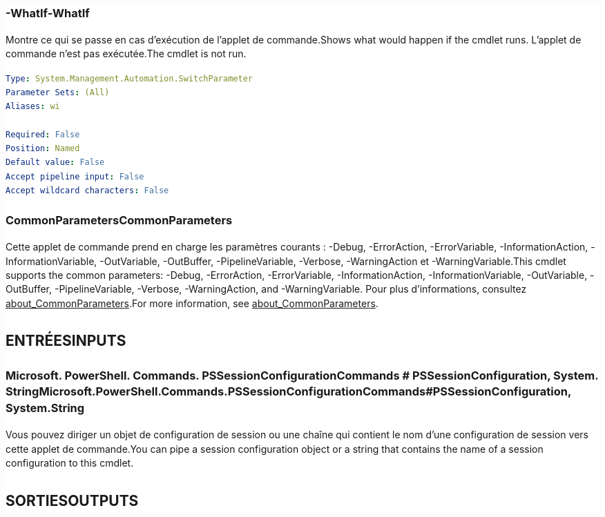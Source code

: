 ### <span data-ttu-id="06d1c-154">-WhatIf</span><span class="sxs-lookup"><span data-stu-id="06d1c-154">-WhatIf</span></span>

<span data-ttu-id="06d1c-155">Montre ce qui se passe en cas d’exécution de l’applet de commande.</span><span class="sxs-lookup"><span data-stu-id="06d1c-155">Shows what would happen if the cmdlet runs.</span></span> <span data-ttu-id="06d1c-156">L’applet de commande n’est pas exécutée.</span><span class="sxs-lookup"><span data-stu-id="06d1c-156">The cmdlet is not run.</span></span>

```yaml
Type: System.Management.Automation.SwitchParameter
Parameter Sets: (All)
Aliases: wi

Required: False
Position: Named
Default value: False
Accept pipeline input: False
Accept wildcard characters: False
```

### <span data-ttu-id="06d1c-157">CommonParameters</span><span class="sxs-lookup"><span data-stu-id="06d1c-157">CommonParameters</span></span>

<span data-ttu-id="06d1c-158">Cette applet de commande prend en charge les paramètres courants : -Debug, -ErrorAction, -ErrorVariable, -InformationAction, -InformationVariable, -OutVariable, -OutBuffer, -PipelineVariable, -Verbose, -WarningAction et -WarningVariable.</span><span class="sxs-lookup"><span data-stu-id="06d1c-158">This cmdlet supports the common parameters: -Debug, -ErrorAction, -ErrorVariable, -InformationAction, -InformationVariable, -OutVariable, -OutBuffer, -PipelineVariable, -Verbose, -WarningAction, and -WarningVariable.</span></span> <span data-ttu-id="06d1c-159">Pour plus d’informations, consultez [about_CommonParameters](https://go.microsoft.com/fwlink/?LinkID=113216).</span><span class="sxs-lookup"><span data-stu-id="06d1c-159">For more information, see [about_CommonParameters](https://go.microsoft.com/fwlink/?LinkID=113216).</span></span>

## <span data-ttu-id="06d1c-160">ENTRÉES</span><span class="sxs-lookup"><span data-stu-id="06d1c-160">INPUTS</span></span>

### <span data-ttu-id="06d1c-161">Microsoft. PowerShell. Commands. PSSessionConfigurationCommands # PSSessionConfiguration, System. String</span><span class="sxs-lookup"><span data-stu-id="06d1c-161">Microsoft.PowerShell.Commands.PSSessionConfigurationCommands#PSSessionConfiguration, System.String</span></span>

<span data-ttu-id="06d1c-162">Vous pouvez diriger un objet de configuration de session ou une chaîne qui contient le nom d’une configuration de session vers cette applet de commande.</span><span class="sxs-lookup"><span data-stu-id="06d1c-162">You can pipe a session configuration object or a string that contains the name of a session configuration to this cmdlet.</span></span>

## <span data-ttu-id="06d1c-163">SORTIES</span><span class="sxs-lookup"><span data-stu-id="06d1c-163">OUTPUTS</span></span>
